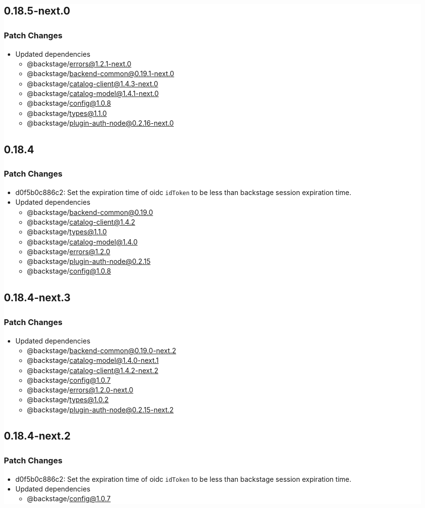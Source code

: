 ## 0.18.5-next.0

### Patch Changes

- Updated dependencies
  - @backstage/errors@1.2.1-next.0
  - @backstage/backend-common@0.19.1-next.0
  - @backstage/catalog-client@1.4.3-next.0
  - @backstage/catalog-model@1.4.1-next.0
  - @backstage/config@1.0.8
  - @backstage/types@1.1.0
  - @backstage/plugin-auth-node@0.2.16-next.0

## 0.18.4

### Patch Changes

- d0f5b0c886c2: Set the expiration time of oidc `idToken` to be less than backstage session expiration time.
- Updated dependencies
  - @backstage/backend-common@0.19.0
  - @backstage/catalog-client@1.4.2
  - @backstage/types@1.1.0
  - @backstage/catalog-model@1.4.0
  - @backstage/errors@1.2.0
  - @backstage/plugin-auth-node@0.2.15
  - @backstage/config@1.0.8

## 0.18.4-next.3

### Patch Changes

- Updated dependencies
  - @backstage/backend-common@0.19.0-next.2
  - @backstage/catalog-model@1.4.0-next.1
  - @backstage/catalog-client@1.4.2-next.2
  - @backstage/config@1.0.7
  - @backstage/errors@1.2.0-next.0
  - @backstage/types@1.0.2
  - @backstage/plugin-auth-node@0.2.15-next.2

## 0.18.4-next.2

### Patch Changes

- d0f5b0c886c2: Set the expiration time of oidc `idToken` to be less than backstage session expiration time.
- Updated dependencies
  - @backstage/config@1.0.7

